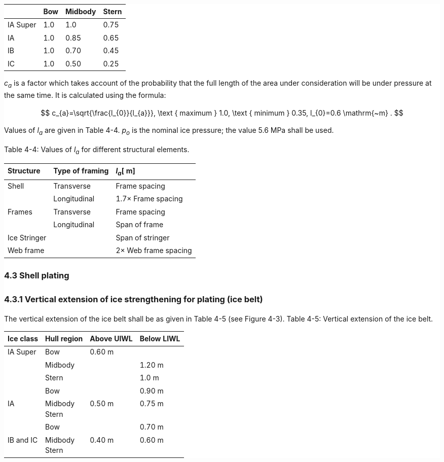 |  | Bow | Midbody | Stern |
| :--- | :--- | :--- | :--- |
| IA Super | 1.0 | 1.0 | 0.75 |
| IA | 1.0 | 0.85 | 0.65 |
| IB | 1.0 | 0.70 | 0.45 |
| IC | 1.0 | 0.50 | 0.25 |

$c_{a}$ is a factor which takes account of the probability that the full length of the area under consideration will be under pressure at the same time. It is calculated using the formula:

$$
c_{a}=\sqrt{\frac{l_{0}}{l_{a}}}, \text { maximum } 1.0, \text { minimum } 0.35, l_{0}=0.6 \mathrm{~m} .
$$

Values of $l_{a}$ are given in Table 4-4.
$p_{o}$ is the nominal ice pressure; the value 5.6 MPa shall be used.

Table 4-4: Values of $l_{a}$ for different structural elements.

| Structure | Type of framing | $l_{a}[\mathrm{~m}]$ |
| :--- | :--- | :--- |
| Shell | Transverse | Frame spacing |
|  | Longitudinal | $1.7 \times$ Frame spacing |
| Frames | Transverse | Frame spacing |
|  | Longitudinal | Span of frame |
| Ice Stringer |  | Span of stringer |
| Web frame |  | $2 \times$ Web frame spacing |

### 4.3 Shell plating

### 4.3.1 Vertical extension of ice strengthening for plating (ice belt)

The vertical extension of the ice belt shall be as given in Table 4-5 (see Figure 4-3).
Table 4-5: Vertical extension of the ice belt.

| Ice class | Hull region | Above UIWL | Below LIWL |
| :--- | :--- | :--- | :--- |
| IA Super | Bow | 0.60 m |  |
|  | Midbody |  | 1.20 m |
|  | Stern |  | 1.0 m |
|  | Bow |  | 0.90 m |
| IA | Midbody <br> Stern | 0.50 m | 0.75 m |
|  | Bow |  | 0.70 m |
| IB and IC | Midbody <br> Stern | 0.40 m | 0.60 m |
